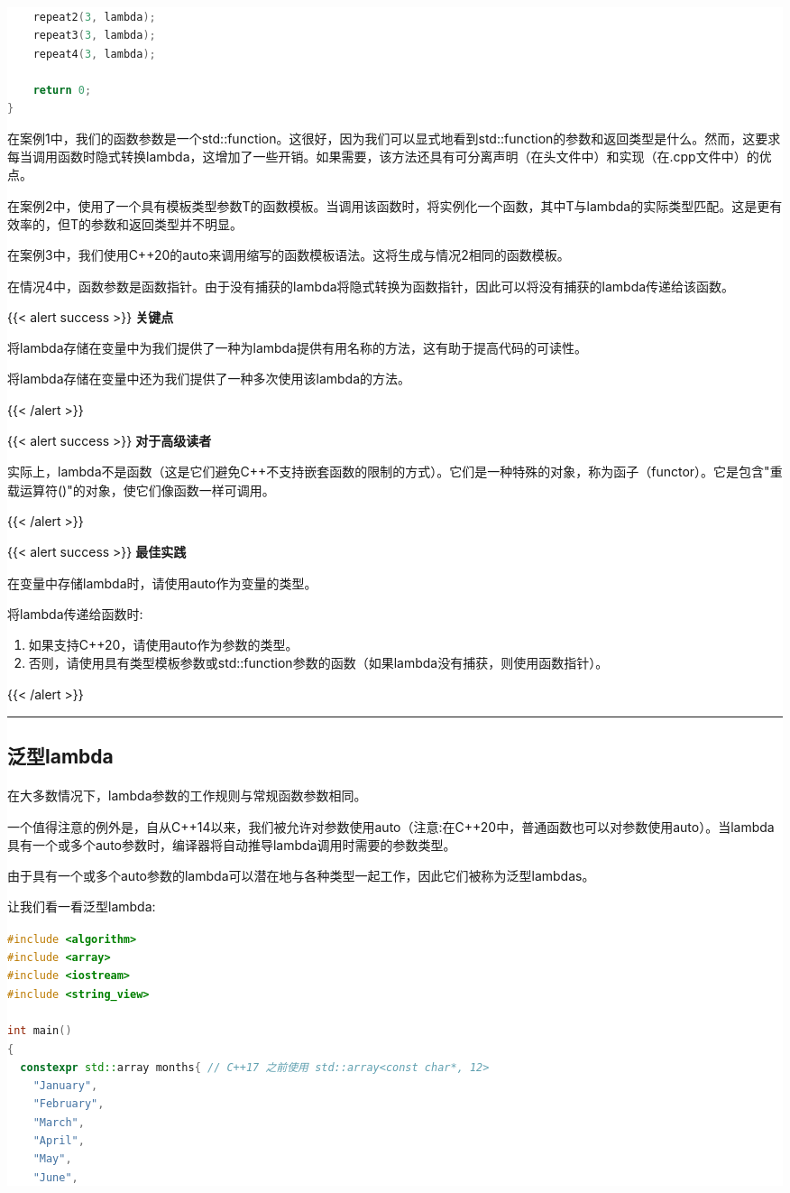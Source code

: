 ```C++
    repeat2(3, lambda);
    repeat3(3, lambda);
    repeat4(3, lambda);

    return 0;
}
```

在案例1中，我们的函数参数是一个std::function。这很好，因为我们可以显式地看到std::function的参数和返回类型是什么。然而，这要求每当调用函数时隐式转换lambda，这增加了一些开销。如果需要，该方法还具有可分离声明（在头文件中）和实现（在.cpp文件中）的优点。

在案例2中，使用了一个具有模板类型参数T的函数模板。当调用该函数时，将实例化一个函数，其中T与lambda的实际类型匹配。这是更有效率的，但T的参数和返回类型并不明显。

在案例3中，我们使用C++20的auto来调用缩写的函数模板语法。这将生成与情况2相同的函数模板。

在情况4中，函数参数是函数指针。由于没有捕获的lambda将隐式转换为函数指针，因此可以将没有捕获的lambda传递给该函数。

{{< alert success >}}
**关键点**

将lambda存储在变量中为我们提供了一种为lambda提供有用名称的方法，这有助于提高代码的可读性。

将lambda存储在变量中还为我们提供了一种多次使用该lambda的方法。

{{< /alert >}}

{{< alert success >}}
**对于高级读者**

实际上，lambda不是函数（这是它们避免C++不支持嵌套函数的限制的方式）。它们是一种特殊的对象，称为函子（functor）。它是包含"重载运算符()"的对象，使它们像函数一样可调用。

{{< /alert >}}

{{< alert success >}}
**最佳实践**

在变量中存储lambda时，请使用auto作为变量的类型。

将lambda传递给函数时:

1. 如果支持C++20，请使用auto作为参数的类型。
2. 否则，请使用具有类型模板参数或std::function参数的函数（如果lambda没有捕获，则使用函数指针）。

{{< /alert >}}

***
## 泛型lambda

在大多数情况下，lambda参数的工作规则与常规函数参数相同。

一个值得注意的例外是，自从C++14以来，我们被允许对参数使用auto（注意:在C++20中，普通函数也可以对参数使用auto）。当lambda具有一个或多个auto参数时，编译器将自动推导lambda调用时需要的参数类型。

由于具有一个或多个auto参数的lambda可以潜在地与各种类型一起工作，因此它们被称为泛型lambdas。

让我们看一看泛型lambda:

```C++
#include <algorithm>
#include <array>
#include <iostream>
#include <string_view>

int main()
{
  constexpr std::array months{ // C++17 之前使用 std::array<const char*, 12>
    "January",
    "February",
    "March",
    "April",
    "May",
    "June",
```